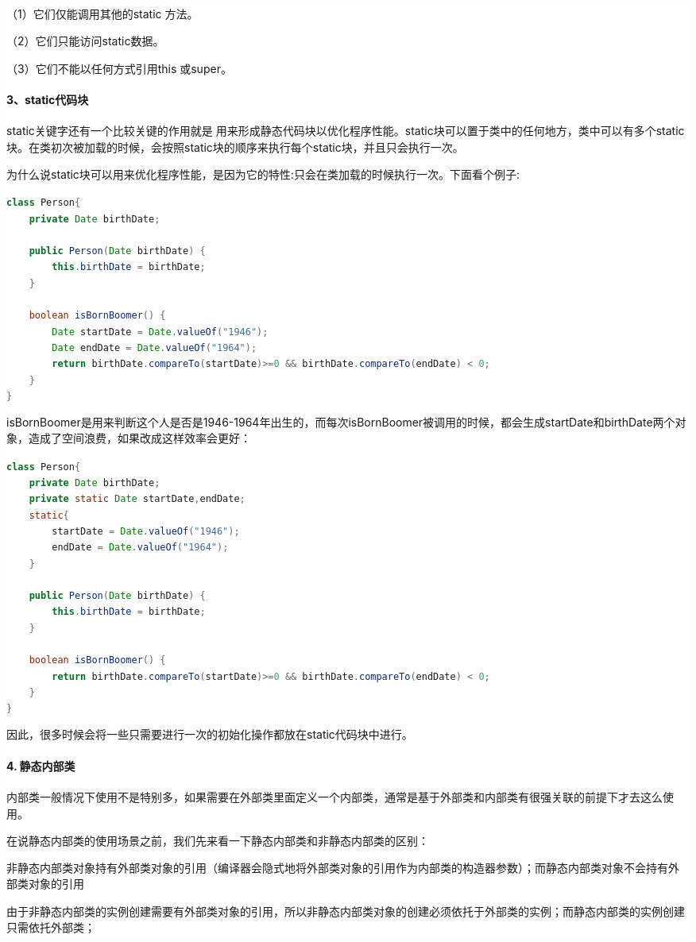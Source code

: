 （1）它们仅能调用其他的static 方法。

（2）它们只能访问static数据。

（3）它们不能以任何方式引用this 或super。
#### 3、static代码块
static关键字还有一个比较关键的作用就是 用来形成静态代码块以优化程序性能。static块可以置于类中的任何地方，类中可以有多个static块。在类初次被加载的时候，会按照static块的顺序来执行每个static块，并且只会执行一次。

为什么说static块可以用来优化程序性能，是因为它的特性:只会在类加载的时候执行一次。下面看个例子:
```java
class Person{ 
    private Date birthDate; 
      
    public Person(Date birthDate) { 
        this.birthDate = birthDate; 
    } 
      
    boolean isBornBoomer() { 
        Date startDate = Date.valueOf("1946"); 
        Date endDate = Date.valueOf("1964"); 
        return birthDate.compareTo(startDate)>=0 && birthDate.compareTo(endDate) < 0; 
    } 
} 
```
isBornBoomer是用来判断这个人是否是1946-1964年出生的，而每次isBornBoomer被调用的时候，都会生成startDate和birthDate两个对象，造成了空间浪费，如果改成这样效率会更好：
```java
class Person{ 
    private Date birthDate; 
    private static Date startDate,endDate; 
    static{ 
        startDate = Date.valueOf("1946"); 
        endDate = Date.valueOf("1964"); 
    } 
      
    public Person(Date birthDate) { 
        this.birthDate = birthDate; 
    } 
      
    boolean isBornBoomer() { 
        return birthDate.compareTo(startDate)>=0 && birthDate.compareTo(endDate) < 0; 
    } 
} 
```
因此，很多时候会将一些只需要进行一次的初始化操作都放在static代码块中进行。
#### 4. 静态内部类
内部类一般情况下使用不是特别多，如果需要在外部类里面定义一个内部类，通常是基于外部类和内部类有很强关联的前提下才去这么使用。

在说静态内部类的使用场景之前，我们先来看一下静态内部类和非静态内部类的区别：

非静态内部类对象持有外部类对象的引用（编译器会隐式地将外部类对象的引用作为内部类的构造器参数）；而静态内部类对象不会持有外部类对象的引用

由于非静态内部类的实例创建需要有外部类对象的引用，所以非静态内部类对象的创建必须依托于外部类的实例；而静态内部类的实例创建只需依托外部类；
